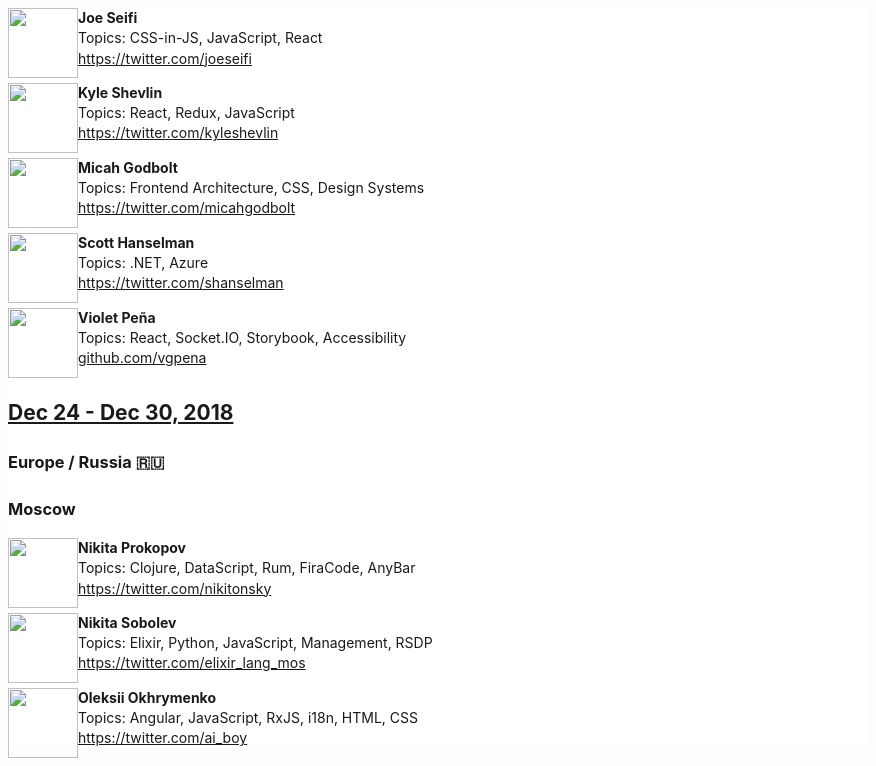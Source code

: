 <img src="https://res.cloudinary.com/dsscw65fc/image/twitter_name/joeseifi" height="70px" width="70px" align="left" alt="" />

**Joe Seifi**\
Topics: CSS-in-JS, JavaScript, React\
<https://twitter.com/joeseifi>

<img src="https://res.cloudinary.com/dsscw65fc/image/twitter_name/kyleshevlin" height="70px" width="70px" align="left" alt="" />

**Kyle Shevlin**\
Topics: React, Redux, JavaScript\
<https://twitter.com/kyleshevlin>

<img src="https://res.cloudinary.com/dsscw65fc/image/twitter_name/micahgodbolt" height="70px" width="70px" align="left" alt="" />

**Micah Godbolt**\
Topics: Frontend Architecture, CSS, Design Systems\
<https://twitter.com/micahgodbolt>

<img src="https://res.cloudinary.com/dsscw65fc/image/twitter_name/shanselman" height="70px" width="70px" align="left" alt="" />

**Scott Hanselman**\
Topics: .NET, Azure\
<https://twitter.com/shanselman>

<img src="https://avatars1.githubusercontent.com/u/1166226?s=460&v=4" height="70px" width="70px" align="left" alt="" />

**Violet Peña**\
Topics: React, Socket.IO, Storybook, Accessibility\
[github.com/vgpena](https://github.com/vgpena)

## [Dec 24 - Dec 30, 2018](/content/2018/52/README.md)

### Europe / Russia 🇷🇺

### Moscow

<img src="https://res.cloudinary.com/dsscw65fc/image/twitter_name/nikitonsky" height="70px" width="70px" align="left" alt="" />

**Nikita Prokopov**\
Topics: Clojure, DataScript, Rum, FiraCode, AnyBar\
<https://twitter.com/nikitonsky>

<img src="https://res.cloudinary.com/dsscw65fc/image/twitter_name/elixir_lang_mos" height="70px" width="70px" align="left" alt="" />

**Nikita Sobolev**\
Topics: Elixir, Python, JavaScript, Management, RSDP\
<https://twitter.com/elixir_lang_mos>

<img src="https://res.cloudinary.com/dsscw65fc/image/twitter_name/ai_boy" height="70px" width="70px" align="left" alt="" />

**Oleksii Okhrymenko**\
Topics: Angular, JavaScript, RxJS, i18n, HTML, CSS\
<https://twitter.com/ai_boy>

